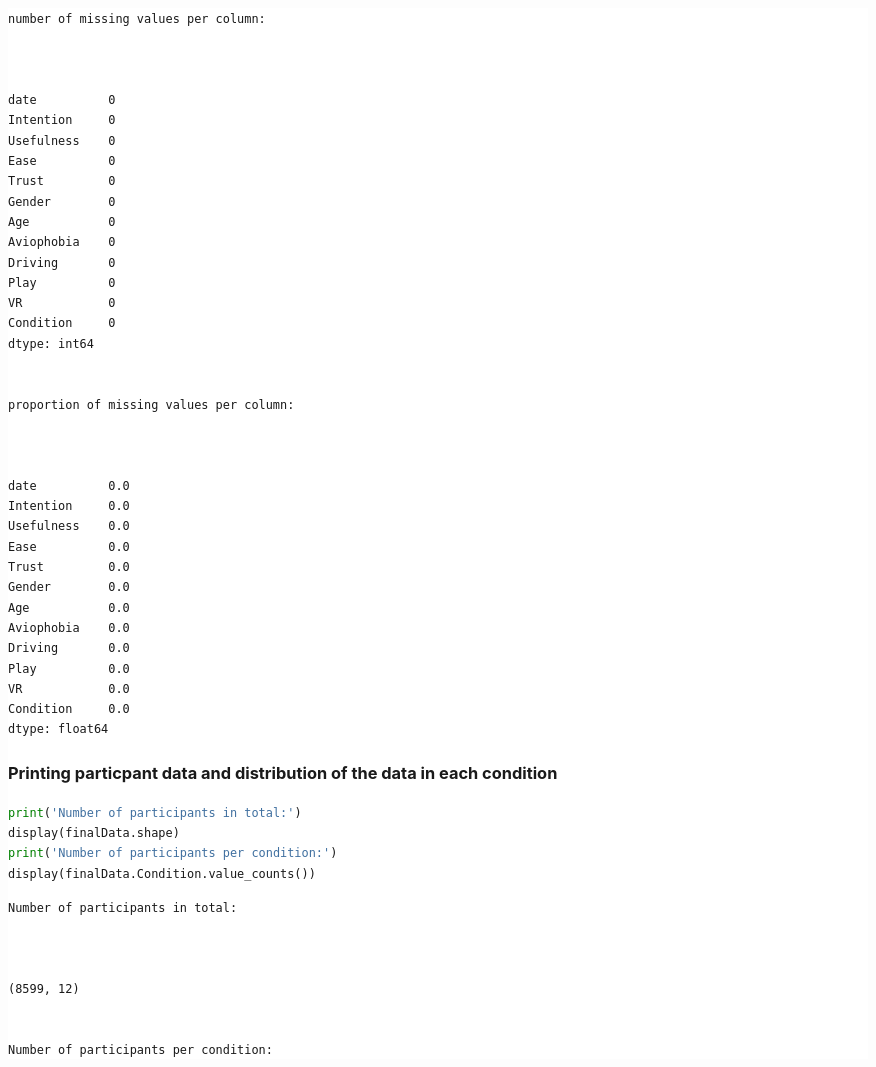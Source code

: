     number of missing values per column:



    date          0
    Intention     0
    Usefulness    0
    Ease          0
    Trust         0
    Gender        0
    Age           0
    Aviophobia    0
    Driving       0
    Play          0
    VR            0
    Condition     0
    dtype: int64


    proportion of missing values per column:



    date          0.0
    Intention     0.0
    Usefulness    0.0
    Ease          0.0
    Trust         0.0
    Gender        0.0
    Age           0.0
    Aviophobia    0.0
    Driving       0.0
    Play          0.0
    VR            0.0
    Condition     0.0
    dtype: float64


### Printing particpant data and distribution of the data in each condition


```python
print('Number of participants in total:')
display(finalData.shape)
print('Number of participants per condition:')
display(finalData.Condition.value_counts())

```

    Number of participants in total:



    (8599, 12)


    Number of participants per condition:
